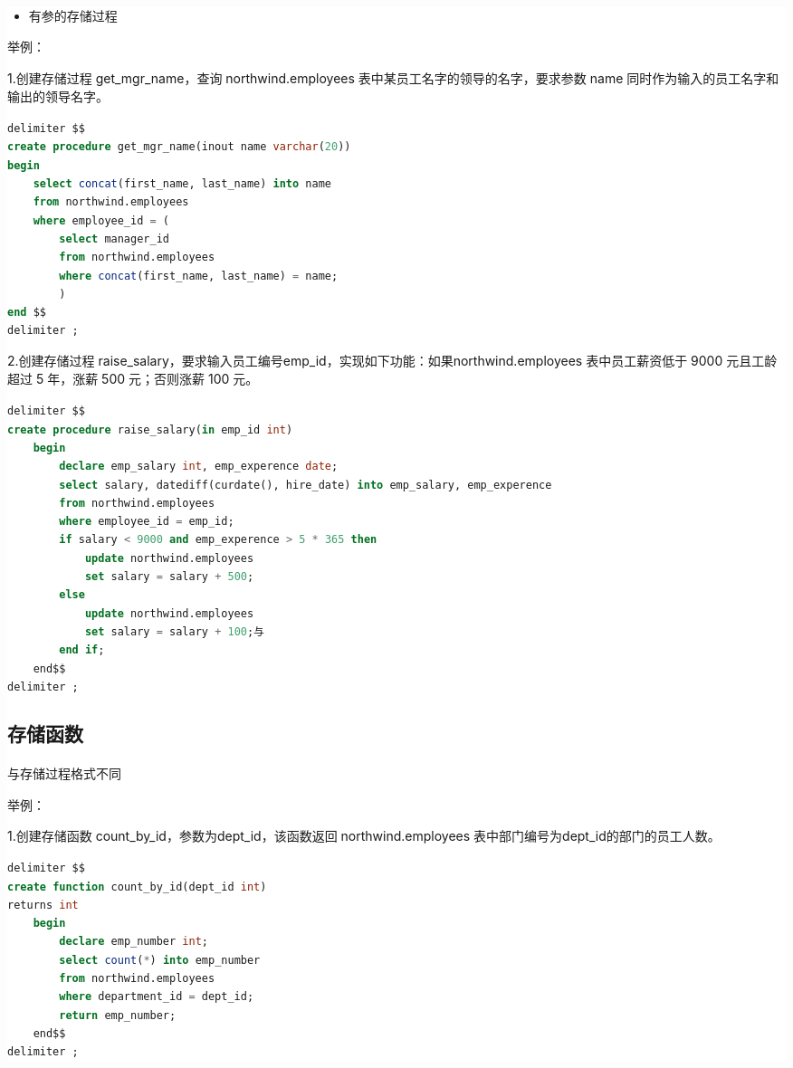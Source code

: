 - 有参的存储过程

举例：

1.创建存储过程 get_mgr_name，查询 northwind.employees 表中某员工名字的领导的名字，要求参数 name 同时作为输入的员工名字和输出的领导名字。

```sql
delimiter $$
create procedure get_mgr_name(inout name varchar(20))
begin
	select concat(first_name, last_name) into name
	from northwind.employees
	where employee_id = (
		select manager_id 
		from northwind.employees
		where concat(first_name, last_name) = name;
		)
end $$
delimiter ;
```

 2.创建存储过程 raise_salary，要求输入员工编号emp_id，实现如下功能：如果northwind.employees 表中员工薪资低于 9000 元且工龄超过 5 年，涨薪 500 元；否则涨薪 100 元。

```sql
delimiter $$
create procedure raise_salary(in emp_id int)
	begin
		declare emp_salary int, emp_experence date;
		select salary, datediff(curdate(), hire_date) into emp_salary, emp_experence
		from northwind.employees
		where employee_id = emp_id;
		if salary < 9000 and emp_experence > 5 * 365 then
			update northwind.employees
			set salary = salary + 500;
		else 
			update northwind.employees
			set salary = salary + 100;与
		end if;
	end$$
delimiter ;
```

## 存储函数

与存储过程格式不同

举例：

1.创建存储函数 count_by_id，参数为dept_id，该函数返回 northwind.employees 表中部门编号为dept_id的部门的员工人数。

```sql
delimiter $$
create function count_by_id(dept_id int)
returns int
	begin
		declare emp_number int;
		select count(*) into emp_number
		from northwind.employees
		where department_id = dept_id;
		return emp_number;
	end$$
delimiter ;
```
